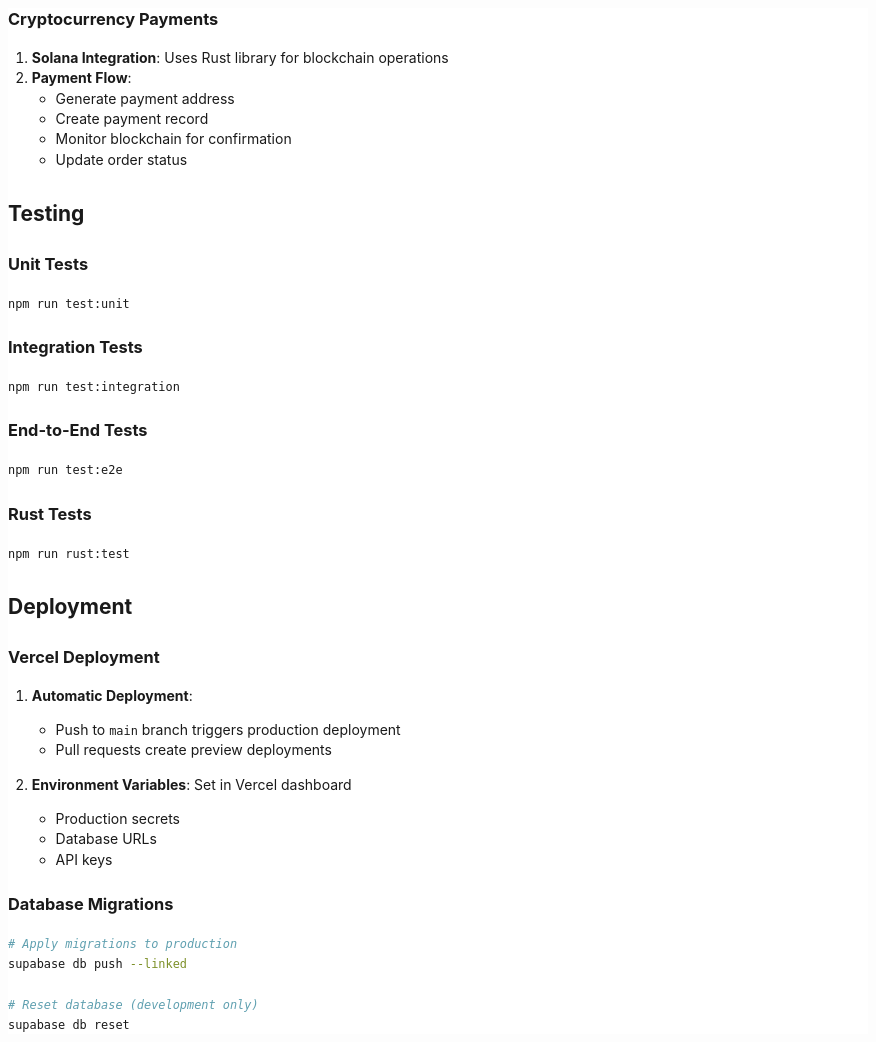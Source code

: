 ### Cryptocurrency Payments

1. **Solana Integration**: Uses Rust library for blockchain operations
2. **Payment Flow**:
   - Generate payment address
   - Create payment record
   - Monitor blockchain for confirmation
   - Update order status

## Testing

### Unit Tests
```bash
npm run test:unit
```

### Integration Tests
```bash
npm run test:integration
```

### End-to-End Tests
```bash
npm run test:e2e
```

### Rust Tests
```bash
npm run rust:test
```

## Deployment

### Vercel Deployment

1. **Automatic Deployment**: 
   - Push to `main` branch triggers production deployment
   - Pull requests create preview deployments

2. **Environment Variables**: Set in Vercel dashboard
   - Production secrets
   - Database URLs
   - API keys

### Database Migrations

```bash
# Apply migrations to production
supabase db push --linked

# Reset database (development only)
supabase db reset
```
